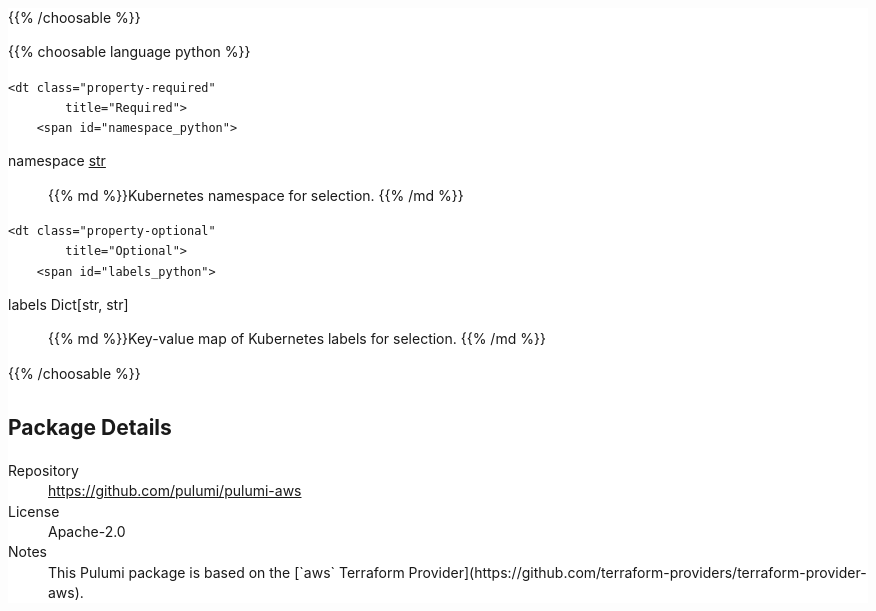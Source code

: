 </dl>
{{% /choosable %}}


{{% choosable language python %}}
<dl class="resources-properties">

    <dt class="property-required"
            title="Required">
        <span id="namespace_python">
<a href="#namespace_python" style="color: inherit; text-decoration: inherit;">namespace</a>
</span> 
        <span class="property-indicator"></span>
        <span class="property-type"><a href="https://docs.python.org/3/library/stdtypes.html">str</a></span>
    </dt>
    <dd>{{% md %}}Kubernetes namespace for selection.
{{% /md %}}</dd>

    <dt class="property-optional"
            title="Optional">
        <span id="labels_python">
<a href="#labels_python" style="color: inherit; text-decoration: inherit;">labels</a>
</span> 
        <span class="property-indicator"></span>
        <span class="property-type">Dict[str, str]</span>
    </dt>
    <dd>{{% md %}}Key-value map of Kubernetes labels for selection.
{{% /md %}}</dd>

</dl>
{{% /choosable %}}









<h2 id="package-details">Package Details</h2>
<dl class="package-details">
	<dt>Repository</dt>
	<dd><a href="https://github.com/pulumi/pulumi-aws">https://github.com/pulumi/pulumi-aws</a></dd>
	<dt>License</dt>
	<dd>Apache-2.0</dd>
	<dt>Notes</dt>
	<dd>This Pulumi package is based on the [`aws` Terraform Provider](https://github.com/terraform-providers/terraform-provider-aws).</dd>
</dl>

